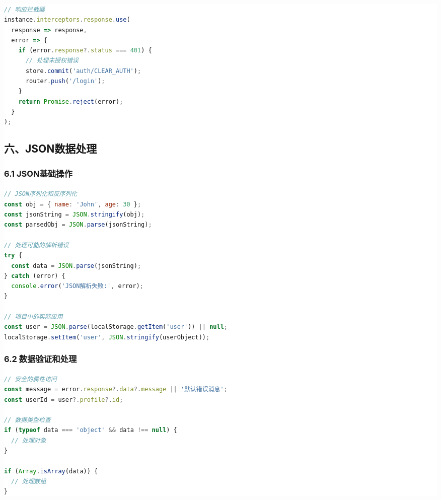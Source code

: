 ```javascript
// 响应拦截器
instance.interceptors.response.use(
  response => response,
  error => {
    if (error.response?.status === 401) {
      // 处理未授权错误
      store.commit('auth/CLEAR_AUTH');
      router.push('/login');
    }
    return Promise.reject(error);
  }
);
```

## 六、JSON数据处理

### 6.1 JSON基础操作
```javascript
// JSON序列化和反序列化
const obj = { name: 'John', age: 30 };
const jsonString = JSON.stringify(obj);
const parsedObj = JSON.parse(jsonString);

// 处理可能的解析错误
try {
  const data = JSON.parse(jsonString);
} catch (error) {
  console.error('JSON解析失败:', error);
}

// 项目中的实际应用
const user = JSON.parse(localStorage.getItem('user')) || null;
localStorage.setItem('user', JSON.stringify(userObject));
```

### 6.2 数据验证和处理
```javascript
// 安全的属性访问
const message = error.response?.data?.message || '默认错误消息';
const userId = user?.profile?.id;

// 数据类型检查
if (typeof data === 'object' && data !== null) {
  // 处理对象
}

if (Array.isArray(data)) {
  // 处理数组
}
```
